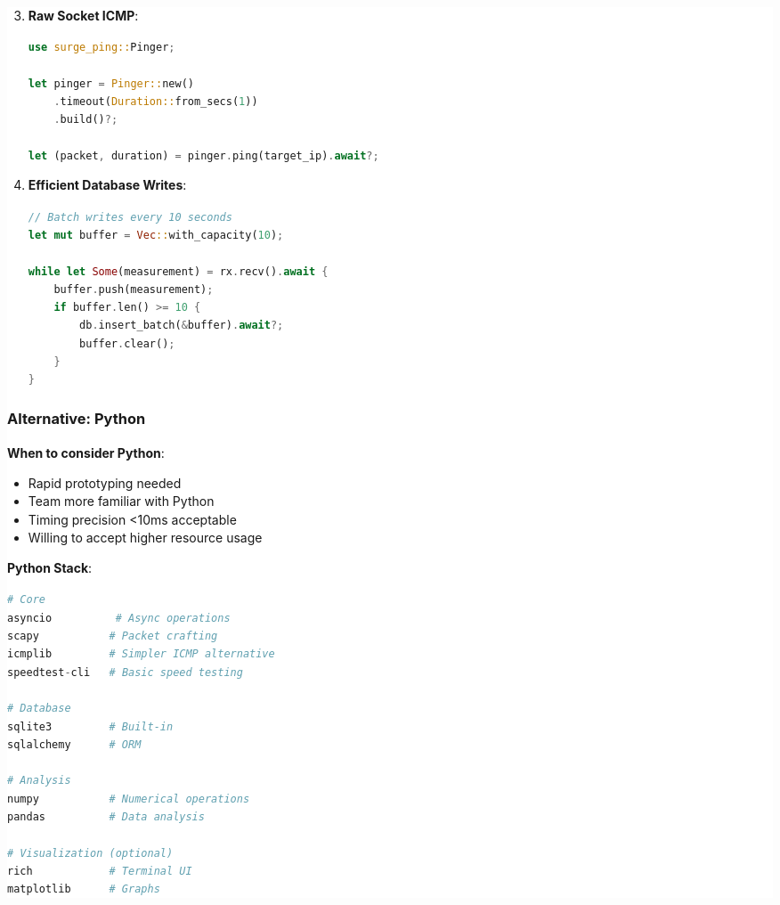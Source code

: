 3. **Raw Socket ICMP**:
   ```rust
   use surge_ping::Pinger;
   
   let pinger = Pinger::new()
       .timeout(Duration::from_secs(1))
       .build()?;
   
   let (packet, duration) = pinger.ping(target_ip).await?;
   ```

4. **Efficient Database Writes**:
   ```rust
   // Batch writes every 10 seconds
   let mut buffer = Vec::with_capacity(10);
   
   while let Some(measurement) = rx.recv().await {
       buffer.push(measurement);
       if buffer.len() >= 10 {
           db.insert_batch(&buffer).await?;
           buffer.clear();
       }
   }
   ```

### Alternative: Python

**When to consider Python**:
- Rapid prototyping needed
- Team more familiar with Python
- Timing precision <10ms acceptable
- Willing to accept higher resource usage

**Python Stack**:
```python
# Core
asyncio          # Async operations
scapy           # Packet crafting
icmplib         # Simpler ICMP alternative
speedtest-cli   # Basic speed testing

# Database
sqlite3         # Built-in
sqlalchemy      # ORM

# Analysis
numpy           # Numerical operations
pandas          # Data analysis

# Visualization (optional)
rich            # Terminal UI
matplotlib      # Graphs
```
